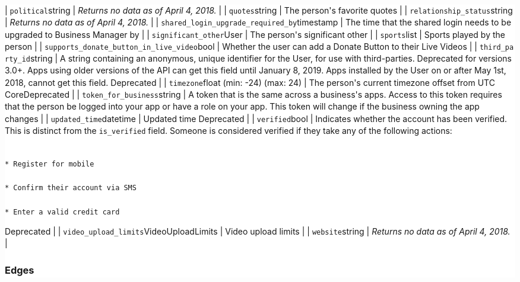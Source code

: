 | `political`string | *Returns no data as of April 4, 2018.*
 |
| `quotes`string | The person's favorite quotes
 |
| `relationship_status`string | *Returns no data as of April 4, 2018.*
 |
| `shared_login_upgrade_required_by`timestamp | The time that the shared login needs to be upgraded to Business Manager by
 |
| `significant_other`User | The person's significant other
 |
| `sports`list<Experience> | Sports played by the person
 |
| `supports_donate_button_in_live_video`bool | Whether the user can add a Donate Button to their Live Videos
 |
| `third_party_id`string | A string containing an anonymous, unique identifier for the User, for use with third-parties. Deprecated for versions 3.0+. Apps using older versions of the API can get this field until January 8, 2019. Apps installed by the User on or after May 1st, 2018, cannot get this field.
Deprecated |
| `timezone`float (min: -24) (max: 24) | The person's current timezone offset from UTC
CoreDeprecated |
| `token_for_business`string | A token that is the same across a business's apps. Access to this token requires that the person be logged into your app or have a role on your app. This token will change if the business owning the app changes
 |
| `updated_time`datetime | Updated time
Deprecated |
| `verified`bool | Indicates whether the account has been verified. This is distinct from the `is_verified` field. Someone is considered verified if they take any of the following actions:
```
                                                                                                                                                                    * Register for mobile
                                                                                                                                                                    * Confirm their account via SMS
                                                                                                                                                                    * Enter a valid credit card
```
Deprecated |
| `video_upload_limits`VideoUploadLimits | Video upload limits
 |
| `website`string | *Returns no data as of April 4, 2018.*
 |
### Edges
